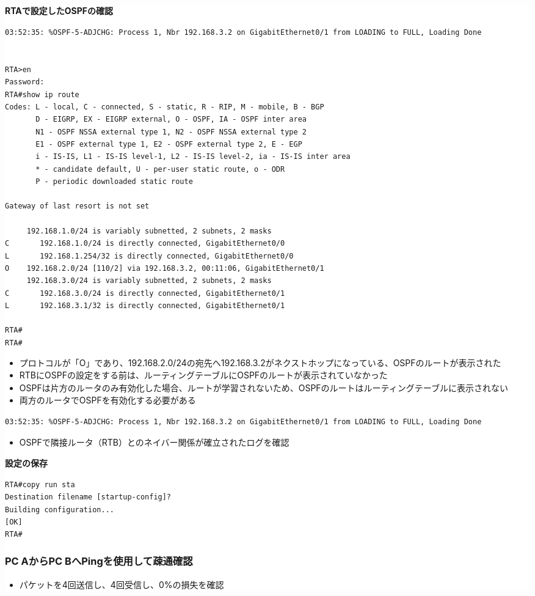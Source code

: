 **RTAで設定したOSPFの確認**
```
03:52:35: %OSPF-5-ADJCHG: Process 1, Nbr 192.168.3.2 on GigabitEthernet0/1 from LOADING to FULL, Loading Done


RTA>en
Password: 
RTA#show ip route
Codes: L - local, C - connected, S - static, R - RIP, M - mobile, B - BGP
       D - EIGRP, EX - EIGRP external, O - OSPF, IA - OSPF inter area
       N1 - OSPF NSSA external type 1, N2 - OSPF NSSA external type 2
       E1 - OSPF external type 1, E2 - OSPF external type 2, E - EGP
       i - IS-IS, L1 - IS-IS level-1, L2 - IS-IS level-2, ia - IS-IS inter area
       * - candidate default, U - per-user static route, o - ODR
       P - periodic downloaded static route

Gateway of last resort is not set

     192.168.1.0/24 is variably subnetted, 2 subnets, 2 masks
C       192.168.1.0/24 is directly connected, GigabitEthernet0/0
L       192.168.1.254/32 is directly connected, GigabitEthernet0/0
O    192.168.2.0/24 [110/2] via 192.168.3.2, 00:11:06, GigabitEthernet0/1
     192.168.3.0/24 is variably subnetted, 2 subnets, 2 masks
C       192.168.3.0/24 is directly connected, GigabitEthernet0/1
L       192.168.3.1/32 is directly connected, GigabitEthernet0/1

RTA#
RTA#
```
- プロトコルが「O」であり、192.168.2.0/24の宛先へ192.168.3.2がネクストホップになっている、OSPFのルートが表示された
- RTBにOSPFの設定をする前は、ルーティングテーブルにOSPFのルートが表示されていなかった
- OSPFは片方のルータのみ有効化した場合、ルートが学習されないため、OSPFのルートはルーティングテーブルに表示されない
- 両方のルータでOSPFを有効化する必要がある

```
03:52:35: %OSPF-5-ADJCHG: Process 1, Nbr 192.168.3.2 on GigabitEthernet0/1 from LOADING to FULL, Loading Done
```
- OSPFで隣接ルータ（RTB）とのネイバー関係が確立されたログを確認

**設定の保存**
```
RTA#copy run sta
Destination filename [startup-config]? 
Building configuration...
[OK]
RTA#
```

### PC AからPC BへPingを使用して疎通確認
- パケットを4回送信し、4回受信し、0%の損失を確認